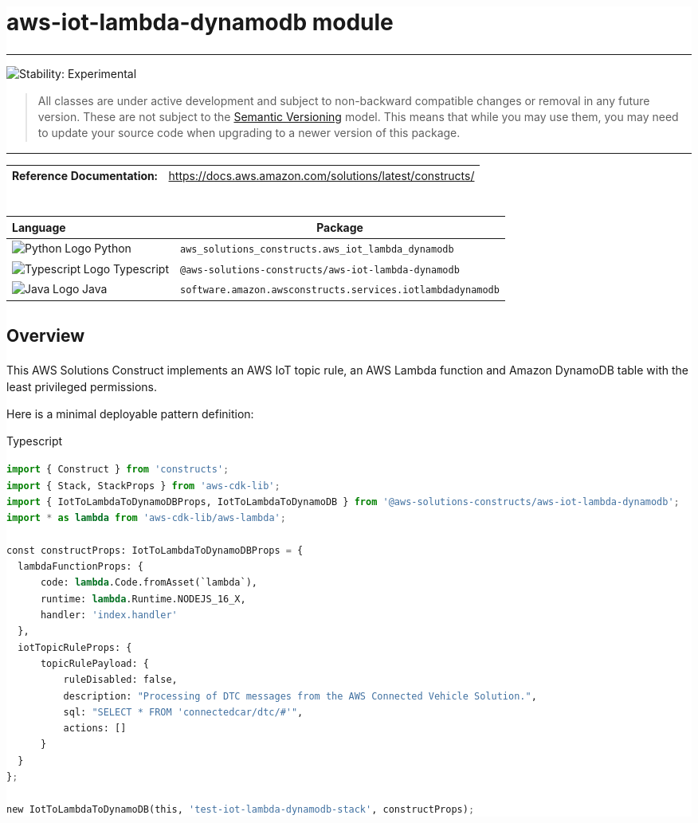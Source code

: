 # aws-iot-lambda-dynamodb module

---


![Stability: Experimental](https://img.shields.io/badge/stability-Experimental-important.svg?style=for-the-badge)

> All classes are under active development and subject to non-backward compatible changes or removal in any
> future version. These are not subject to the [Semantic Versioning](https://semver.org/) model.
> This means that while you may use them, you may need to update your source code when upgrading to a newer version of this package.

---


| **Reference Documentation**:| <span style="font-weight: normal">https://docs.aws.amazon.com/solutions/latest/constructs/</span>|
|:-------------|:-------------|

<div style="height:8px"></div>

| **Language**     | **Package**        |
|:-------------|-----------------|
|![Python Logo](https://docs.aws.amazon.com/cdk/api/latest/img/python32.png) Python|`aws_solutions_constructs.aws_iot_lambda_dynamodb`|
|![Typescript Logo](https://docs.aws.amazon.com/cdk/api/latest/img/typescript32.png) Typescript|`@aws-solutions-constructs/aws-iot-lambda-dynamodb`|
|![Java Logo](https://docs.aws.amazon.com/cdk/api/latest/img/java32.png) Java|`software.amazon.awsconstructs.services.iotlambdadynamodb`|

## Overview

This AWS Solutions Construct implements an AWS IoT topic rule, an AWS Lambda function and Amazon DynamoDB table with the least privileged permissions.

Here is a minimal deployable pattern definition:

Typescript

```python
import { Construct } from 'constructs';
import { Stack, StackProps } from 'aws-cdk-lib';
import { IotToLambdaToDynamoDBProps, IotToLambdaToDynamoDB } from '@aws-solutions-constructs/aws-iot-lambda-dynamodb';
import * as lambda from 'aws-cdk-lib/aws-lambda';

const constructProps: IotToLambdaToDynamoDBProps = {
  lambdaFunctionProps: {
      code: lambda.Code.fromAsset(`lambda`),
      runtime: lambda.Runtime.NODEJS_16_X,
      handler: 'index.handler'
  },
  iotTopicRuleProps: {
      topicRulePayload: {
          ruleDisabled: false,
          description: "Processing of DTC messages from the AWS Connected Vehicle Solution.",
          sql: "SELECT * FROM 'connectedcar/dtc/#'",
          actions: []
      }
  }
};

new IotToLambdaToDynamoDB(this, 'test-iot-lambda-dynamodb-stack', constructProps);
```
